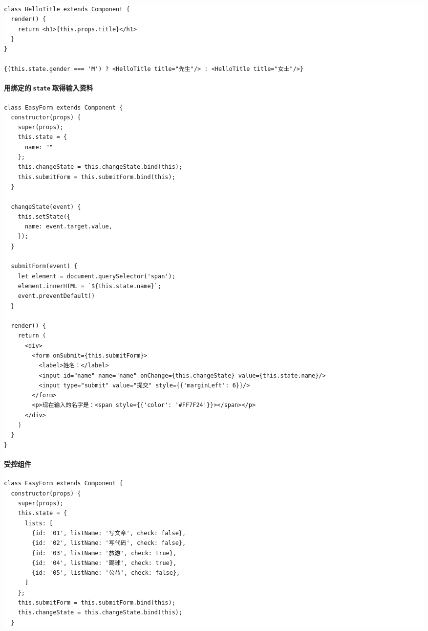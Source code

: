     
    class HelloTitle extends Component {
      render() {
        return <h1>{this.props.title}</h1>
      }
    }
    
    {(this.state.gender === 'M') ? <HelloTitle title="先生"/> : <HelloTitle title="女士"/>}

####  用绑定的 ` state ` 取得输入资料

    
    
    class EasyForm extends Component {
      constructor(props) {
        super(props);
        this.state = {
          name: ""
        };
        this.changeState = this.changeState.bind(this);
        this.submitForm = this.submitForm.bind(this);
      }
    
      changeState(event) {
        this.setState({
          name: event.target.value,
        });
      }
    
      submitForm(event) {
        let element = document.querySelector('span');
        element.innerHTML = `${this.state.name}`;
        event.preventDefault()
      }
    
      render() {
        return (
          <div>
            <form onSubmit={this.submitForm}>
              <label>姓名：</label>
              <input id="name" name="name" onChange={this.changeState} value={this.state.name}/>
              <input type="submit" value="提交" style={{'marginLeft': 6}}/>
            </form>
            <p>现在输入的名字是：<span style={{'color': '#FF7F24'}}></span></p>
          </div>
        )
      }
    }

####  受控组件

    
    
    class EasyForm extends Component {
      constructor(props) {
        super(props);
        this.state = {
          lists: [
            {id: '01', listName: '写文章', check: false},
            {id: '02', listName: '写代码', check: false},
            {id: '03', listName: '旅游', check: true},
            {id: '04', listName: '踢球', check: true},
            {id: '05', listName: '公益', check: false},
          ]
        };
        this.submitForm = this.submitForm.bind(this);
        this.changeState = this.changeState.bind(this);
      }
    